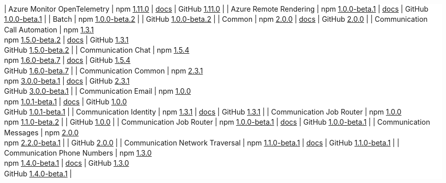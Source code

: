| Azure Monitor OpenTelemetry | npm [1.11.0](https://www.npmjs.com/package/@azure/monitor-opentelemetry/v/1.11.0) | [docs](/javascript/api/overview/azure/monitor-opentelemetry-readme) | GitHub [1.11.0](https://github.com/Azure/azure-sdk-for-js/tree/@azure/monitor-opentelemetry_1.11.0/sdk/monitor/monitor-opentelemetry/) |
| Azure Remote Rendering | npm [1.0.0-beta.1](https://www.npmjs.com/package/@azure/mixed-reality-remote-rendering/v/1.0.0-beta.1) | [docs](/javascript/api/overview/azure/mixed-reality-remote-rendering-readme) | GitHub [1.0.0-beta.1](https://github.com/Azure/azure-sdk-for-js/tree/@azure/mixed-reality-remote-rendering_1.0.0-beta.1/sdk/remoterendering/mixed-reality-remote-rendering/) |
| Batch | npm [1.0.0-beta.2](https://www.npmjs.com/package/@azure-rest/batch/v/1.0.0-beta.2) |  | GitHub [1.0.0-beta.2](https://github.com/Azure/azure-sdk-for-js/tree/@azure-rest/batch_1.0.0-beta.2/sdk/batch/batch-rest/) |
| Common | npm [2.0.0](https://www.npmjs.com/package/@azure/keyvault-common/v/2.0.0) | [docs](/javascript/api/overview/azure/keyvault-common-readme) | GitHub [2.0.0](https://github.com/Azure/azure-sdk-for-js/tree/@azure/keyvault-common_2.0.0/sdk/keyvault/keyvault-common/) |
| Communication Call Automation | npm [1.3.1](https://www.npmjs.com/package/@azure/communication-call-automation/v/1.3.1)<br>npm [1.5.0-beta.2](https://www.npmjs.com/package/@azure/communication-call-automation/v/1.5.0-beta.2) | [docs](/javascript/api/overview/azure/communication-call-automation-readme) | GitHub [1.3.1](https://github.com/Azure/azure-sdk-for-js/tree/@azure/communication-call-automation_1.3.1/sdk/communication/communication-call-automation/)<br>GitHub [1.5.0-beta.2](https://github.com/Azure/azure-sdk-for-js/tree/@azure/communication-call-automation_1.5.0-beta.2/sdk/communication/communication-call-automation/) |
| Communication Chat | npm [1.5.4](https://www.npmjs.com/package/@azure/communication-chat/v/1.5.4)<br>npm [1.6.0-beta.7](https://www.npmjs.com/package/@azure/communication-chat/v/1.6.0-beta.7) | [docs](/javascript/api/overview/azure/communication-chat-readme) | GitHub [1.5.4](https://github.com/Azure/azure-sdk-for-js/tree/@azure/communication-chat_1.5.4/sdk/communication/communication-chat/)<br>GitHub [1.6.0-beta.7](https://github.com/Azure/azure-sdk-for-js/tree/@azure/communication-chat_1.6.0-beta.7/sdk/communication/communication-chat/) |
| Communication Common | npm [2.3.1](https://www.npmjs.com/package/@azure/communication-common/v/2.3.1)<br>npm [3.0.0-beta.1](https://www.npmjs.com/package/@azure/communication-common/v/3.0.0-beta.1) | [docs](/javascript/api/overview/azure/communication-common-readme) | GitHub [2.3.1](https://github.com/Azure/azure-sdk-for-js/tree/@azure/communication-common_2.3.1/sdk/communication/communication-common/)<br>GitHub [3.0.0-beta.1](https://github.com/Azure/azure-sdk-for-js/tree/@azure/communication-common_3.0.0-beta.1/sdk/communication/communication-common/) |
| Communication Email | npm [1.0.0](https://www.npmjs.com/package/@azure/communication-email/v/1.0.0)<br>npm [1.0.1-beta.1](https://www.npmjs.com/package/@azure/communication-email/v/1.0.1-beta.1) | [docs](/javascript/api/overview/azure/communication-email-readme) | GitHub [1.0.0](https://github.com/Azure/azure-sdk-for-js/tree/@azure/communication-email_1.0.0/sdk/communication/communication-email/)<br>GitHub [1.0.1-beta.1](https://github.com/Azure/azure-sdk-for-js/tree/@azure/communication-email_1.0.1-beta.1/sdk/communication/communication-email/) |
| Communication Identity | npm [1.3.1](https://www.npmjs.com/package/@azure/communication-identity/v/1.3.1) | [docs](/javascript/api/overview/azure/communication-identity-readme) | GitHub [1.3.1](https://github.com/Azure/azure-sdk-for-js/tree/@azure/communication-identity_1.3.1/sdk/communication/communication-identity/) |
| Communication Job Router | npm [1.0.0](https://www.npmjs.com/package/@azure-rest/communication-job-router/v/1.0.0)<br>npm [1.1.0-beta.2](https://www.npmjs.com/package/@azure-rest/communication-job-router/v/1.1.0-beta.2) |  | GitHub [1.0.0](https://github.com/Azure/azure-sdk-for-js/tree/@azure-rest/communication-job-router_1.0.0/sdk/communication/communication-job-router-rest/) |
| Communication Job Router | npm [1.0.0-beta.1](https://www.npmjs.com/package/@azure/communication-job-router/v/1.0.0-beta.1) | [docs](/javascript/api/overview/azure/communication-job-router-readme) | GitHub [1.0.0-beta.1](https://github.com/Azure/azure-sdk-for-js/tree/@azure/communication-job-router_1.0.0-beta.1/sdk/communication/communication-job-router/) |
| Communication Messages | npm [2.0.0](https://www.npmjs.com/package/@azure-rest/communication-messages/v/2.0.0)<br>npm [2.2.0-beta.1](https://www.npmjs.com/package/@azure-rest/communication-messages/v/2.2.0-beta.1) |  | GitHub [2.0.0](https://github.com/Azure/azure-sdk-for-js/tree/@azure-rest/communication-messages_2.0.0/sdk/communication/communication-messages-rest/) |
| Communication Network Traversal | npm [1.1.0-beta.1](https://www.npmjs.com/package/@azure/communication-network-traversal/v/1.1.0-beta.1) | [docs](/javascript/api/overview/azure/communication-network-traversal-readme) | GitHub [1.1.0-beta.1](https://github.com/Azure/azure-sdk-for-js/tree/@azure/communication-network-traversal_1.1.0-beta.1/sdk/communication/communication-network-traversal/) |
| Communication Phone Numbers | npm [1.3.0](https://www.npmjs.com/package/@azure/communication-phone-numbers/v/1.3.0)<br>npm [1.4.0-beta.1](https://www.npmjs.com/package/@azure/communication-phone-numbers/v/1.4.0-beta.1) | [docs](/javascript/api/overview/azure/communication-phone-numbers-readme) | GitHub [1.3.0](https://github.com/Azure/azure-sdk-for-js/tree/@azure/communication-phone-numbers_1.3.0/sdk/communication/communication-phone-numbers/)<br>GitHub [1.4.0-beta.1](https://github.com/Azure/azure-sdk-for-js/tree/@azure/communication-phone-numbers_1.4.0-beta.1/sdk/communication/communication-phone-numbers/) |